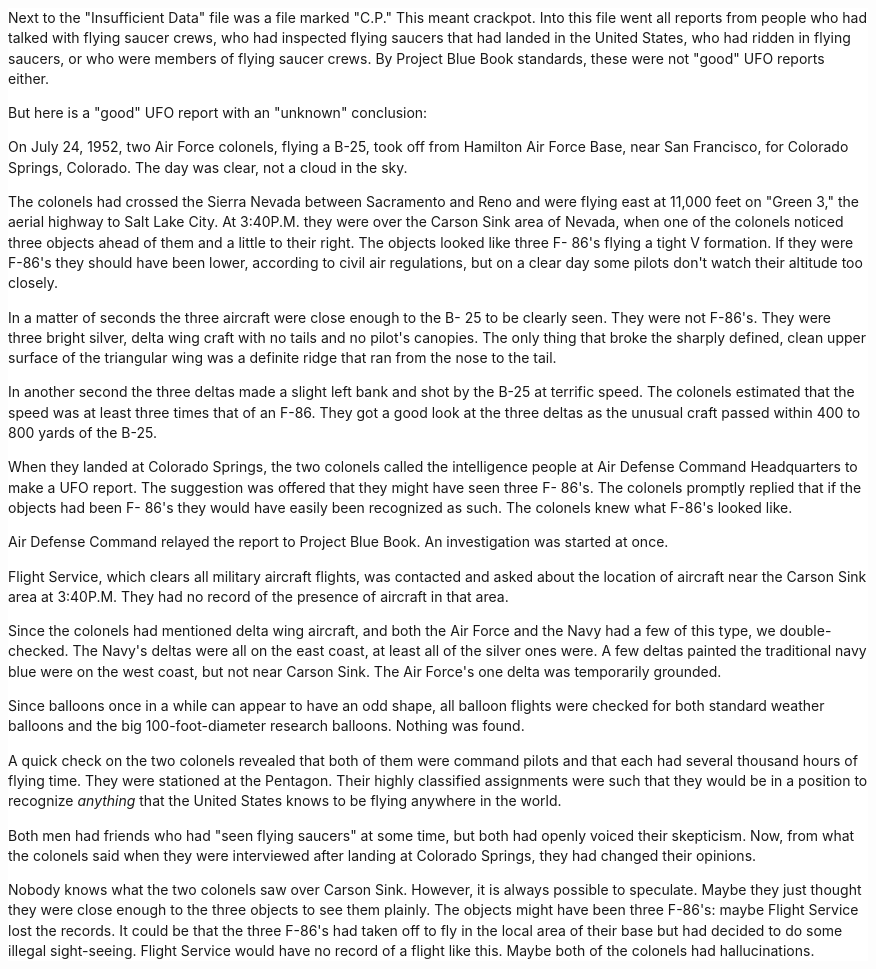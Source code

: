 Next to the "Insufficient Data" file was a file marked "C.P." This meant crackpot. Into this file went all reports from people who had talked with flying saucer crews, who had inspected flying saucers that had landed in the United States, who had ridden in flying saucers, or who were members of flying saucer crews. By Project Blue Book standards, these were not "good" UFO reports either.

But here is a "good" UFO report with an "unknown" conclusion:

On July 24, 1952, two Air Force colonels, flying a B-25, took off from Hamilton Air Force Base, near San Francisco, for Colorado Springs, Colorado. The day was clear, not a cloud in the sky.

The colonels had crossed the Sierra Nevada between Sacramento and Reno and were flying east at 11,000 feet on "Green 3," the aerial highway to Salt Lake City. At 3:40P.M. they were over the Carson Sink area of Nevada, when one of the colonels noticed three objects ahead of them and a little to their right. The objects looked like three F- 86's flying a tight V formation. If they were F-86's they should have been lower, according to civil air regulations, but on a clear day some pilots don't watch their altitude too closely.

In a matter of seconds the three aircraft were close enough to the B- 25 to be clearly seen. They were not F-86's. They were three bright silver, delta wing craft with no tails and no pilot's canopies. The only thing that broke the sharply defined, clean upper surface of the triangular wing was a definite ridge that ran from the nose to the tail.

In another second the three deltas made a slight left bank and shot by the B-25 at terrific speed. The colonels estimated that the speed was at least three times that of an F-86. They got a good look at the three deltas as the unusual craft passed within 400 to 800 yards of the B-25.

When they landed at Colorado Springs, the two colonels called the intelligence people at Air Defense Command Headquarters to make a UFO report. The suggestion was offered that they might have seen three F- 86's. The colonels promptly replied that if the objects had been F- 86's they would have easily been recognized as such. The colonels knew what F-86's looked like.

Air Defense Command relayed the report to Project Blue Book. An investigation was started at once.

Flight Service, which clears all military aircraft flights, was contacted and asked about the location of aircraft near the Carson Sink area at 3:40P.M. They had no record of the presence of aircraft in that area.

Since the colonels had mentioned delta wing aircraft, and both the Air Force and the Navy had a few of this type, we double-checked. The Navy's deltas were all on the east coast, at least all of the silver ones were. A few deltas painted the traditional navy blue were on the west coast, but not near Carson Sink. The Air Force's one delta was temporarily grounded.

Since balloons once in a while can appear to have an odd shape, all balloon flights were checked for both standard weather balloons and the big 100-foot-diameter research balloons. Nothing was found.

A quick check on the two colonels revealed that both of them were command pilots and that each had several thousand hours of flying time. They were stationed at the Pentagon. Their highly classified assignments were such that they would be in a position to recognize _anything_ that the United States knows to be flying anywhere in the world.

Both men had friends who had "seen flying saucers" at some time, but both had openly voiced their skepticism. Now, from what the colonels said when they were interviewed after landing at Colorado Springs, they had changed their opinions.

Nobody knows what the two colonels saw over Carson Sink. However, it is always possible to speculate. Maybe they just thought they were close enough to the three objects to see them plainly. The objects might have been three F-86's: maybe Flight Service lost the records. It could be that the three F-86's had taken off to fly in the local area of their base but had decided to do some illegal sight-seeing. Flight Service would have no record of a flight like this. Maybe both of the colonels had hallucinations.
